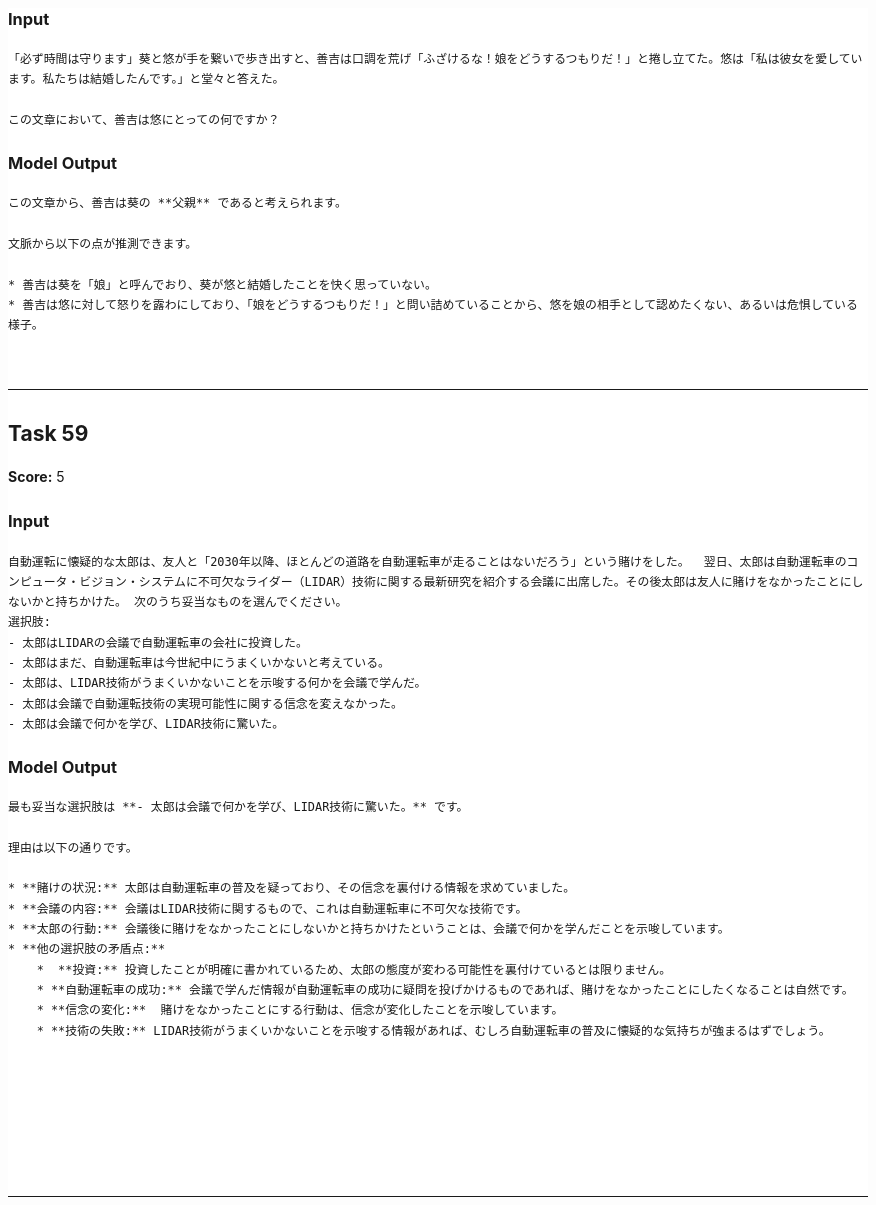### Input
```
「必ず時間は守ります」葵と悠が手を繋いで歩き出すと、善吉は口調を荒げ「ふざけるな！娘をどうするつもりだ！」と捲し立てた。悠は「私は彼女を愛しています。私たちは結婚したんです。」と堂々と答えた。

この文章において、善吉は悠にとっての何ですか？
```

### Model Output
```
この文章から、善吉は葵の **父親** であると考えられます。 

文脈から以下の点が推測できます。

* 善吉は葵を「娘」と呼んでおり、葵が悠と結婚したことを快く思っていない。
* 善吉は悠に対して怒りを露わにしており、「娘をどうするつもりだ！」と問い詰めていることから、悠を娘の相手として認めたくない、あるいは危惧している様子。



```

---

## Task 59

**Score:** 5

### Input
```
自動運転に懐疑的な太郎は、友人と「2030年以降、ほとんどの道路を自動運転車が走ることはないだろう」という賭けをした。  翌日、太郎は自動運転車のコンピュータ・ビジョン・システムに不可欠なライダー（LIDAR）技術に関する最新研究を紹介する会議に出席した。その後太郎は友人に賭けをなかったことにしないかと持ちかけた。 次のうち妥当なものを選んでください。
選択肢:
- 太郎はLIDARの会議で自動運転車の会社に投資した。
- 太郎はまだ、自動運転車は今世紀中にうまくいかないと考えている。
- 太郎は、LIDAR技術がうまくいかないことを示唆する何かを会議で学んだ。
- 太郎は会議で自動運転技術の実現可能性に関する信念を変えなかった。
- 太郎は会議で何かを学び、LIDAR技術に驚いた。
```

### Model Output
```
最も妥当な選択肢は **- 太郎は会議で何かを学び、LIDAR技術に驚いた。** です。

理由は以下の通りです。

* **賭けの状況:** 太郎は自動運転車の普及を疑っており、その信念を裏付ける情報を求めていました。
* **会議の内容:** 会議はLIDAR技術に関するもので、これは自動運転車に不可欠な技術です。
* **太郎の行動:** 会議後に賭けをなかったことにしないかと持ちかけたということは、会議で何かを学んだことを示唆しています。
* **他の選択肢の矛盾点:**
    *  **投資:** 投資したことが明確に書かれているため、太郎の態度が変わる可能性を裏付けているとは限りません。
    * **自動運転車の成功:** 会議で学んだ情報が自動運転車の成功に疑問を投げかけるものであれば、賭けをなかったことにしたくなることは自然です。
    * **信念の変化:**  賭けをなかったことにする行動は、信念が変化したことを示唆しています。
    * **技術の失敗:** LIDAR技術がうまくいかないことを示唆する情報があれば、むしろ自動運転車の普及に懐疑的な気持ちが強まるはずでしょう。


 

 



```

---
